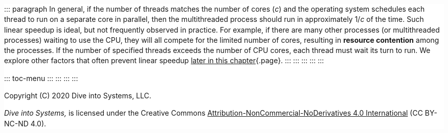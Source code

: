 ::: paragraph
In general, if the number of threads matches the number of cores (*c*)
and the operating system schedules each thread to run on a separate core
in parallel, then the multithreaded process should run in approximately
1/*c* of the time. Such linear speedup is ideal, but not frequently
observed in practice. For example, if there are many other processes (or
multithreaded processes) waiting to use the CPU, they will all compete
for the limited number of cores, resulting in **resource contention**
among the processes. If the number of specified threads exceeds the
number of CPU cores, each thread must wait its turn to run. We explore
other factors that often prevent linear speedup [later in this
chapter](performance.html#_measuring_the_performance_of_parallel_programs){.page}.
:::
:::
:::
:::
:::

::: toc-menu
:::
:::
:::
:::

Copyright (C) 2020 Dive into Systems, LLC.

*Dive into Systems,* is licensed under the Creative Commons
[Attribution-NonCommercial-NoDerivatives 4.0
International](https://creativecommons.org/licenses/by-nc-nd/4.0/) (CC
BY-NC-ND 4.0).
